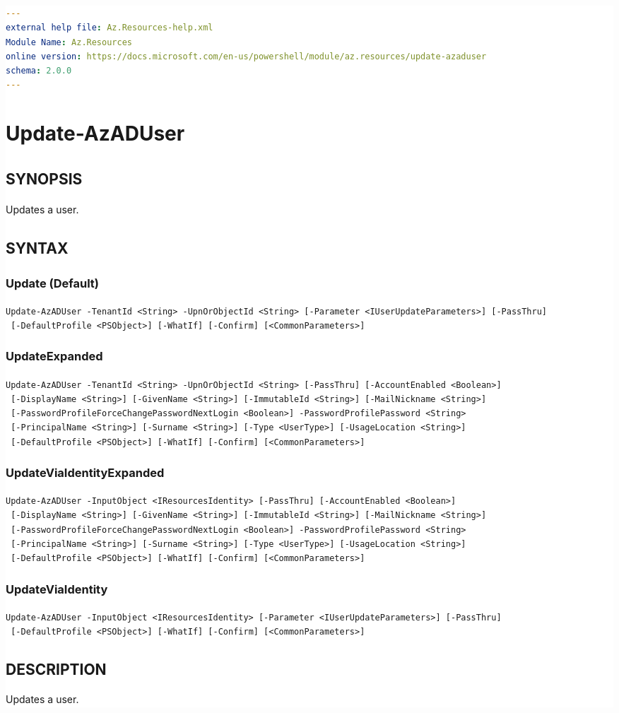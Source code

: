 ```yaml
---
external help file: Az.Resources-help.xml
Module Name: Az.Resources
online version: https://docs.microsoft.com/en-us/powershell/module/az.resources/update-azaduser
schema: 2.0.0
---
```


# Update-AzADUser

## SYNOPSIS
Updates a user.

## SYNTAX

### Update (Default)
```
Update-AzADUser -TenantId <String> -UpnOrObjectId <String> [-Parameter <IUserUpdateParameters>] [-PassThru]
 [-DefaultProfile <PSObject>] [-WhatIf] [-Confirm] [<CommonParameters>]
```

### UpdateExpanded
```
Update-AzADUser -TenantId <String> -UpnOrObjectId <String> [-PassThru] [-AccountEnabled <Boolean>]
 [-DisplayName <String>] [-GivenName <String>] [-ImmutableId <String>] [-MailNickname <String>]
 [-PasswordProfileForceChangePasswordNextLogin <Boolean>] -PasswordProfilePassword <String>
 [-PrincipalName <String>] [-Surname <String>] [-Type <UserType>] [-UsageLocation <String>]
 [-DefaultProfile <PSObject>] [-WhatIf] [-Confirm] [<CommonParameters>]
```

### UpdateViaIdentityExpanded
```
Update-AzADUser -InputObject <IResourcesIdentity> [-PassThru] [-AccountEnabled <Boolean>]
 [-DisplayName <String>] [-GivenName <String>] [-ImmutableId <String>] [-MailNickname <String>]
 [-PasswordProfileForceChangePasswordNextLogin <Boolean>] -PasswordProfilePassword <String>
 [-PrincipalName <String>] [-Surname <String>] [-Type <UserType>] [-UsageLocation <String>]
 [-DefaultProfile <PSObject>] [-WhatIf] [-Confirm] [<CommonParameters>]
```

### UpdateViaIdentity
```
Update-AzADUser -InputObject <IResourcesIdentity> [-Parameter <IUserUpdateParameters>] [-PassThru]
 [-DefaultProfile <PSObject>] [-WhatIf] [-Confirm] [<CommonParameters>]
```

## DESCRIPTION
Updates a user.
